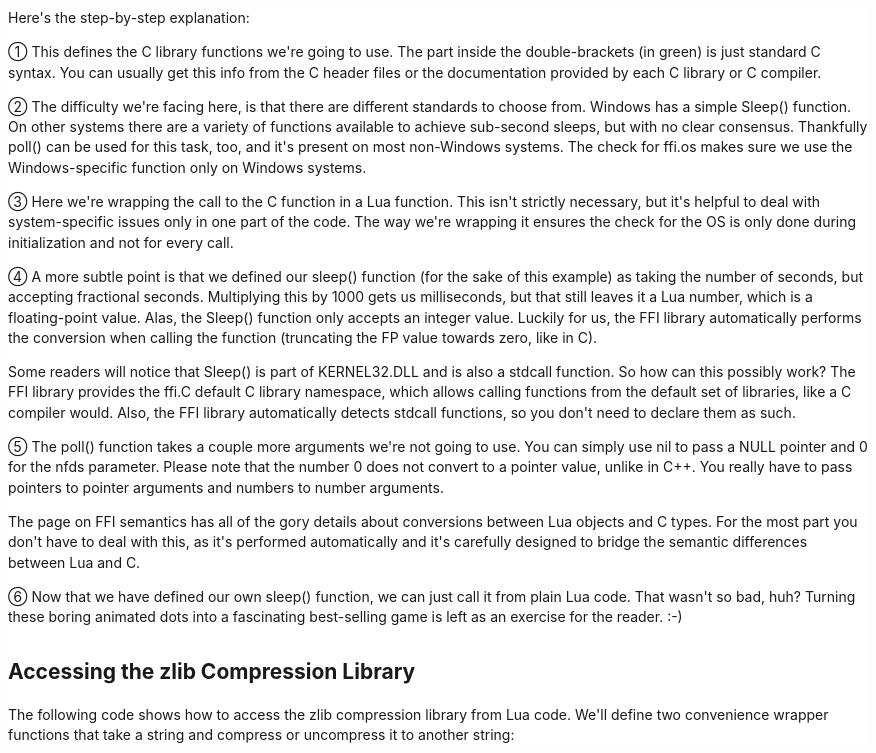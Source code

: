 Here's the step-by-step explanation:

① This defines the C library functions we're going to use. The part inside the
double-brackets (in green) is just standard C syntax. You can usually get this
info from the C header files or the documentation provided by each C library or
C compiler.

② The difficulty we're facing here, is that there are different standards to
choose from. Windows has a simple Sleep() function. On other systems there are
a variety of functions available to achieve sub-second sleeps, but with no
clear consensus. Thankfully poll() can be used for this task, too, and it's
present on most non-Windows systems. The check for ffi.os makes sure we use the
Windows-specific function only on Windows systems.

③ Here we're wrapping the call to the C function in a Lua function. This isn't
strictly necessary, but it's helpful to deal with system-specific issues only
in one part of the code. The way we're wrapping it ensures the check for the OS
is only done during initialization and not for every call.

④ A more subtle point is that we defined our sleep() function (for the sake of
this example) as taking the number of seconds, but accepting fractional
seconds. Multiplying this by 1000 gets us milliseconds, but that still leaves
it a Lua number, which is a floating-point value. Alas, the Sleep() function
only accepts an integer value. Luckily for us, the FFI library automatically
performs the conversion when calling the function (truncating the FP value
towards zero, like in C).

Some readers will notice that Sleep() is part of KERNEL32.DLL and is also a
stdcall function. So how can this possibly work? The FFI library provides the
ffi.C default C library namespace, which allows calling functions from the
default set of libraries, like a C compiler would. Also, the FFI library
automatically detects stdcall functions, so you don't need to declare them as
such.

⑤ The poll() function takes a couple more arguments we're not going to use. You
can simply use nil to pass a NULL pointer and 0 for the nfds parameter. Please
note that the number 0 does not convert to a pointer value, unlike in C++. You
really have to pass pointers to pointer arguments and numbers to number
arguments.

The page on FFI semantics has all of the gory details about conversions between
Lua objects and C types. For the most part you don't have to deal with this, as
it's performed automatically and it's carefully designed to bridge the semantic
differences between Lua and C.

⑥ Now that we have defined our own sleep() function, we can just call it from
plain Lua code. That wasn't so bad, huh? Turning these boring animated dots
into a fascinating best-selling game is left as an exercise for the reader. :-)

## Accessing the zlib Compression Library

The following code shows how to access the zlib compression library from Lua
code. We'll define two convenience wrapper functions that take a string and
compress or uncompress it to another string:
